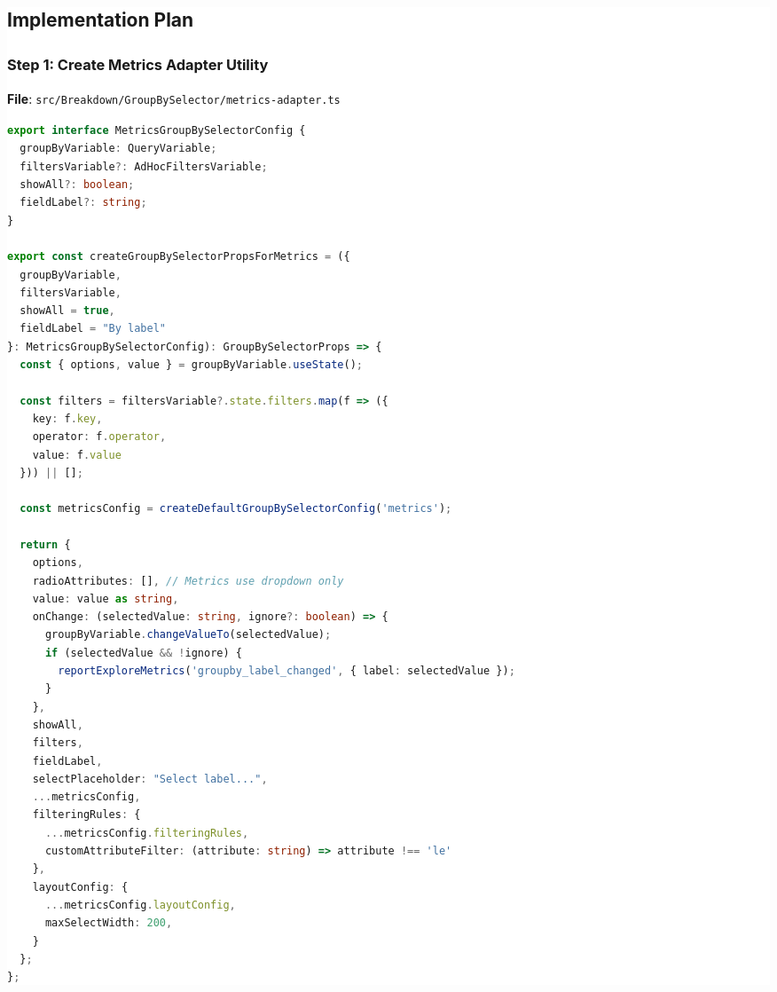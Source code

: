 ## Implementation Plan

### Step 1: Create Metrics Adapter Utility

**File**: `src/Breakdown/GroupBySelector/metrics-adapter.ts`

```typescript
export interface MetricsGroupBySelectorConfig {
  groupByVariable: QueryVariable;
  filtersVariable?: AdHocFiltersVariable;
  showAll?: boolean;
  fieldLabel?: string;
}

export const createGroupBySelectorPropsForMetrics = ({
  groupByVariable,
  filtersVariable,
  showAll = true,
  fieldLabel = "By label"
}: MetricsGroupBySelectorConfig): GroupBySelectorProps => {
  const { options, value } = groupByVariable.useState();

  const filters = filtersVariable?.state.filters.map(f => ({
    key: f.key,
    operator: f.operator,
    value: f.value
  })) || [];

  const metricsConfig = createDefaultGroupBySelectorConfig('metrics');

  return {
    options,
    radioAttributes: [], // Metrics use dropdown only
    value: value as string,
    onChange: (selectedValue: string, ignore?: boolean) => {
      groupByVariable.changeValueTo(selectedValue);
      if (selectedValue && !ignore) {
        reportExploreMetrics('groupby_label_changed', { label: selectedValue });
      }
    },
    showAll,
    filters,
    fieldLabel,
    selectPlaceholder: "Select label...",
    ...metricsConfig,
    filteringRules: {
      ...metricsConfig.filteringRules,
      customAttributeFilter: (attribute: string) => attribute !== 'le'
    },
    layoutConfig: {
      ...metricsConfig.layoutConfig,
      maxSelectWidth: 200,
    }
  };
};
```
